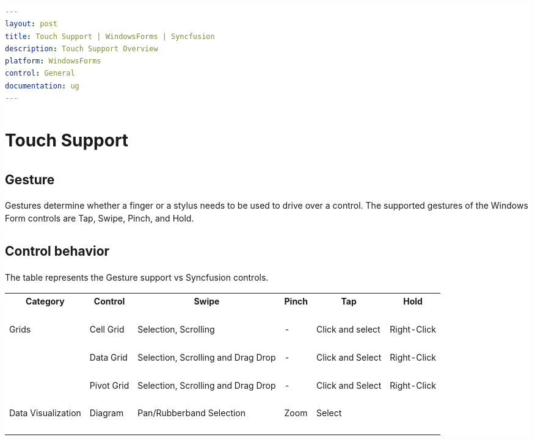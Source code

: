 ```yaml
---
layout: post
title: Touch Support | WindowsForms | Syncfusion
description: Touch Support Overview
platform: WindowsForms
control: General
documentation: ug
---
```


# Touch Support

## Gesture

Gestures determine whether a finger or a stylus needs to be used to drive over a control. The supported gestures of the Windows Form controls are Tap, Swipe, Pinch, and Hold.

## Control behavior

The table represents the Gesture support vs Syncfusion controls.

<table>
<tr>
<th>
Category<br/><br/></th><th>
Control<br/><br/></th><th>
Swipe<br/><br/></th><th>
Pinch<br/><br/></th><th>
Tap<br/><br/></th><th>
Hold<br/><br/></th></tr>
<tr>
<td>
Grids<br/><br/></td><td>
Cell Grid<br/><br/></td><td>
Selection, Scrolling<br/><br/></td><td>
-<br/><br/></td><td>
Click and select<br/><br/></td><td>
Right-Click<br/><br/></td></tr>
<tr>
<td>
<br/><br/></td><td>
Data Grid<br/><br/></td><td>
Selection, Scrolling and Drag Drop<br/><br/></td><td>
-<br/><br/></td><td>
Click and Select<br/><br/></td><td>
Right-Click<br/><br/></td></tr>
<tr>
<td>
<br/><br/></td><td>
Pivot Grid<br/><br/></td><td>
Selection, Scrolling and Drag Drop<br/><br/></td><td>
-<br/><br/></td><td>
Click and Select<br/><br/></td><td>
Right-Click<br/><br/></td></tr>
<tr>
<td>
Data Visualization<br/><br/></td><td>
Diagram<br/><br/></td><td>
Pan/Rubberband Selection<br/><br/></td><td>
Zoom<br/><br/></td><td>
Select<br/><br/></td><td>